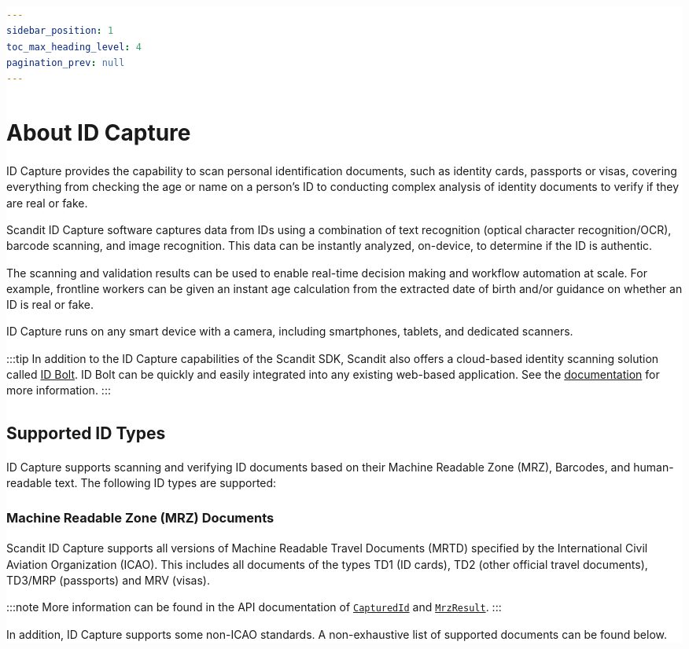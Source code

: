 ```yaml
---
sidebar_position: 1
toc_max_heading_level: 4
pagination_prev: null
---
```


# About ID Capture

ID Capture provides the capability to scan personal identification documents, such as identity cards, passports or visas, covering everything from checking the age or name on a person’s ID to conducting complex analysis of identity documents to verify if they are real or fake.

Scandit ID Capture software captures data from IDs using a combination of text recognition (optical character recognition/OCR), barcode scanning, and image recognition. This data can be instantly analyzed, on-device, to determine if the ID is authentic.

The scanning and validation results can be used to enable real-time decision making and workflow automation at scale. For example, frontline workers can be given an instant age calculation from the extracted date of birth and/or guidance on whether an ID is real or fake.

ID Capture runs on any smart device with a camera, including smartphones, tablets, and dedicated scanners.

:::tip
In addition to the ID Capture capabilities of the Scandit SDK, Scandit also offers a cloud-based identity scanning solution called [ID Bolt](https://www.scandit.com/products/id-bolt/). ID Bolt can be quickly and easily integrated into any existing web-based application. See the [documentation](../../../hosted/id-bolt/overview) for more information.
:::

## Supported ID Types

ID Capture supports scanning and verifying ID documents based on their Machine Readable Zone (MRZ), Barcodes, and human-readable text. The following ID types are supported:

### Machine Readable Zone (MRZ) Documents

Scandit ID Capture supports all versions of Machine Readable Travel Documents (MRTD) specified by the International Civil Aviation Organization (ICAO). This includes all documents of the types TD1 (ID cards), TD2 (other official travel documents), TD3/MRP (passports) and MRV (visas).

:::note
More information can be found in the API documentation of [`CapturedId`](https://docs.scandit.com/data-capture-sdk/android/id-capture/api/captured-id.html#class-scandit.datacapture.id.CapturedId) and [`MrzResult`](https://docs.scandit.com/data-capture-sdk/android/id-capture/api/mrz-result.html#class-scandit.datacapture.id.MrzResult).
:::

In addition, ID Capture supports some non-ICAO standards. A non-exhaustive list of supported documents can be found below.
